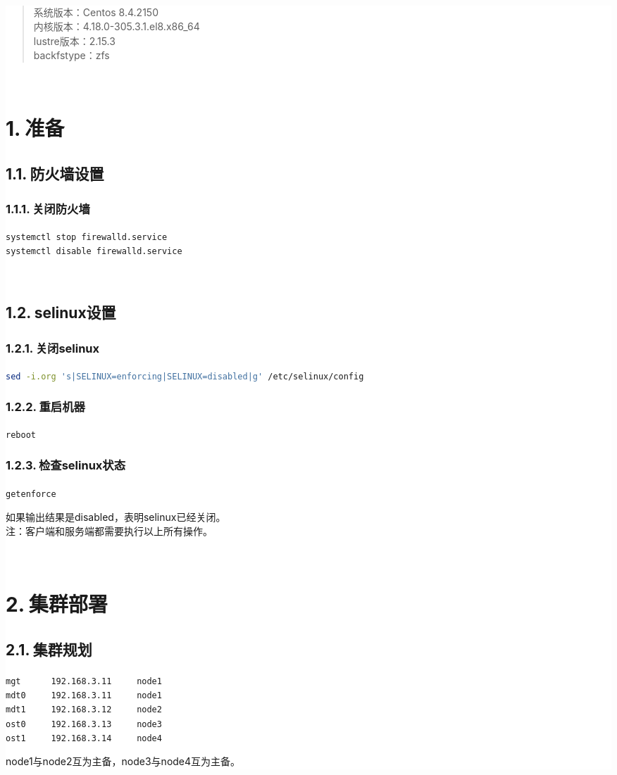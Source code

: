 > 系统版本：Centos 8.4.2150  
> 内核版本：4.18.0-305.3.1.el8.x86_64  
> lustre版本：2.15.3  
> backfstype：zfs  

&nbsp;
# 1. 准备
## 1.1. 防火墙设置
### 1.1.1. 关闭防火墙
```bash
systemctl stop firewalld.service
systemctl disable firewalld.service
```

&nbsp;
## 1.2. selinux设置
### 1.2.1. 关闭selinux
```bash
sed -i.org 's|SELINUX=enforcing|SELINUX=disabled|g' /etc/selinux/config
```

### 1.2.2. 重启机器
```bash
reboot
```

### 1.2.3. 检查selinux状态
```bash
getenforce
```
如果输出结果是disabled，表明selinux已经关闭。  
注：客户端和服务端都需要执行以上所有操作。


&nbsp;
&nbsp;
# 2. 集群部署
## 2.1. 集群规划
```bash
mgt      192.168.3.11     node1
mdt0     192.168.3.11     node1
mdt1     192.168.3.12     node2
ost0     192.168.3.13     node3
ost1     192.168.3.14     node4
```
node1与node2互为主备，node3与node4互为主备。
